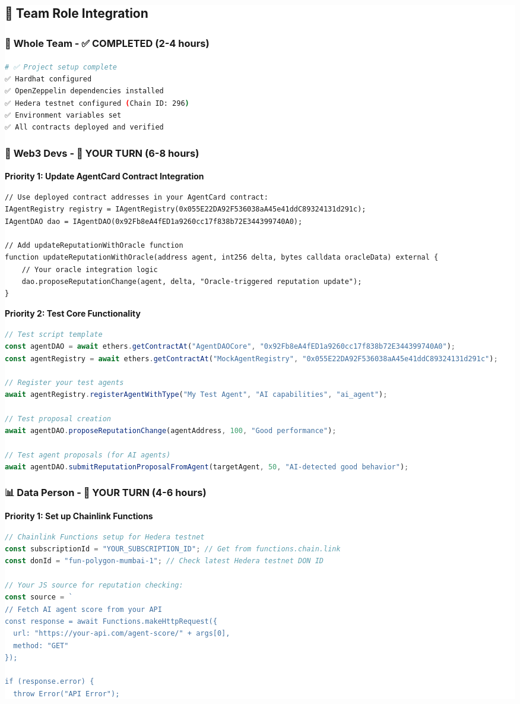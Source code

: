 
## 🎯 **Team Role Integration**

### 👥 **Whole Team** - ✅ **COMPLETED** (2-4 hours)
```bash
# ✅ Project setup complete
✅ Hardhat configured
✅ OpenZeppelin dependencies installed  
✅ Hedera testnet configured (Chain ID: 296)
✅ Environment variables set
✅ All contracts deployed and verified
```

### 🔧 **Web3 Devs** - 🎯 **YOUR TURN** (6-8 hours)

**Priority 1: Update AgentCard Contract Integration**
```solidity
// Use deployed contract addresses in your AgentCard contract:
IAgentRegistry registry = IAgentRegistry(0x055E22DA92F536038aA45e41ddC89324131d291c);
IAgentDAO dao = IAgentDAO(0x92Fb8eA4fED1a9260cc17f838b72E344399740A0);

// Add updateReputationWithOracle function
function updateReputationWithOracle(address agent, int256 delta, bytes calldata oracleData) external {
    // Your oracle integration logic
    dao.proposeReputationChange(agent, delta, "Oracle-triggered reputation update");
}
```

**Priority 2: Test Core Functionality**
```javascript
// Test script template
const agentDAO = await ethers.getContractAt("AgentDAOCore", "0x92Fb8eA4fED1a9260cc17f838b72E344399740A0");
const agentRegistry = await ethers.getContractAt("MockAgentRegistry", "0x055E22DA92F536038aA45e41ddC89324131d291c");

// Register your test agents
await agentRegistry.registerAgentWithType("My Test Agent", "AI capabilities", "ai_agent");

// Test proposal creation
await agentDAO.proposeReputationChange(agentAddress, 100, "Good performance");

// Test agent proposals (for AI agents)
await agentDAO.submitReputationProposalFromAgent(targetAgent, 50, "AI-detected good behavior");
```

### 📊 **Data Person** - 🎯 **YOUR TURN** (4-6 hours)

**Priority 1: Set up Chainlink Functions** 
```javascript
// Chainlink Functions setup for Hedera testnet
const subscriptionId = "YOUR_SUBSCRIPTION_ID"; // Get from functions.chain.link
const donId = "fun-polygon-mumbai-1"; // Check latest Hedera testnet DON ID

// Your JS source for reputation checking:
const source = `
// Fetch AI agent score from your API
const response = await Functions.makeHttpRequest({
  url: "https://your-api.com/agent-score/" + args[0],
  method: "GET"
});

if (response.error) {
  throw Error("API Error");
```